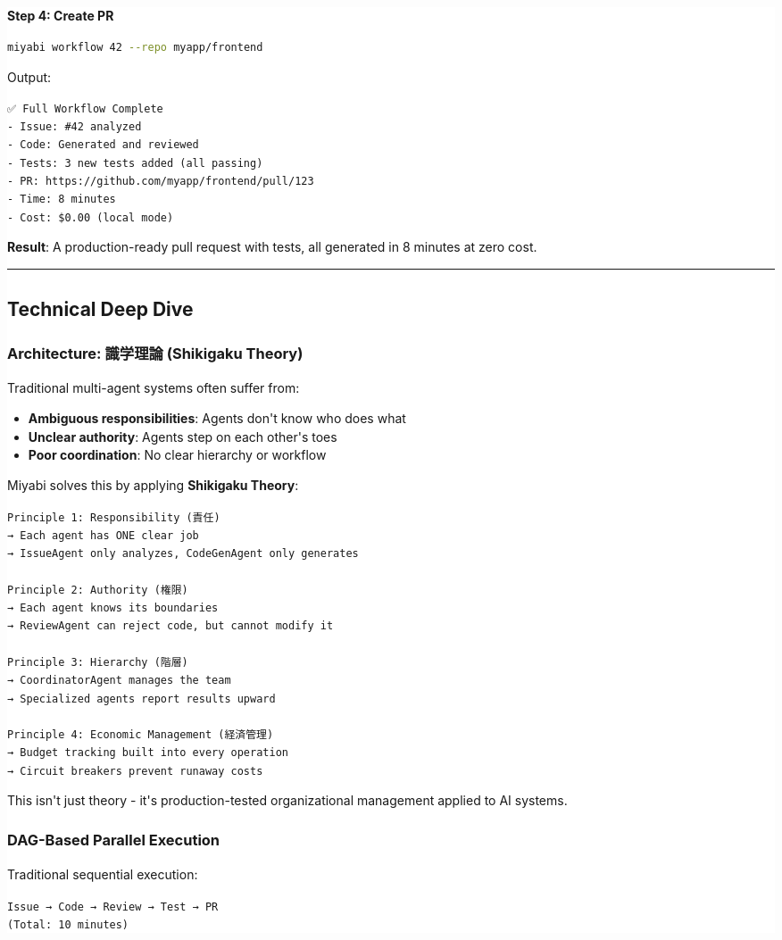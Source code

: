 **Step 4: Create PR**
```bash
miyabi workflow 42 --repo myapp/frontend
```
Output:
```
✅ Full Workflow Complete
- Issue: #42 analyzed
- Code: Generated and reviewed
- Tests: 3 new tests added (all passing)
- PR: https://github.com/myapp/frontend/pull/123
- Time: 8 minutes
- Cost: $0.00 (local mode)
```

**Result**: A production-ready pull request with tests, all generated in 8 minutes at zero cost.

---

## Technical Deep Dive

### Architecture: 識学理論 (Shikigaku Theory)

Traditional multi-agent systems often suffer from:
- **Ambiguous responsibilities**: Agents don't know who does what
- **Unclear authority**: Agents step on each other's toes
- **Poor coordination**: No clear hierarchy or workflow

Miyabi solves this by applying **Shikigaku Theory**:

```
Principle 1: Responsibility (責任)
→ Each agent has ONE clear job
→ IssueAgent only analyzes, CodeGenAgent only generates

Principle 2: Authority (権限)
→ Each agent knows its boundaries
→ ReviewAgent can reject code, but cannot modify it

Principle 3: Hierarchy (階層)
→ CoordinatorAgent manages the team
→ Specialized agents report results upward

Principle 4: Economic Management (経済管理)
→ Budget tracking built into every operation
→ Circuit breakers prevent runaway costs
```

This isn't just theory - it's production-tested organizational management applied to AI systems.

### DAG-Based Parallel Execution

Traditional sequential execution:
```
Issue → Code → Review → Test → PR
(Total: 10 minutes)
```
